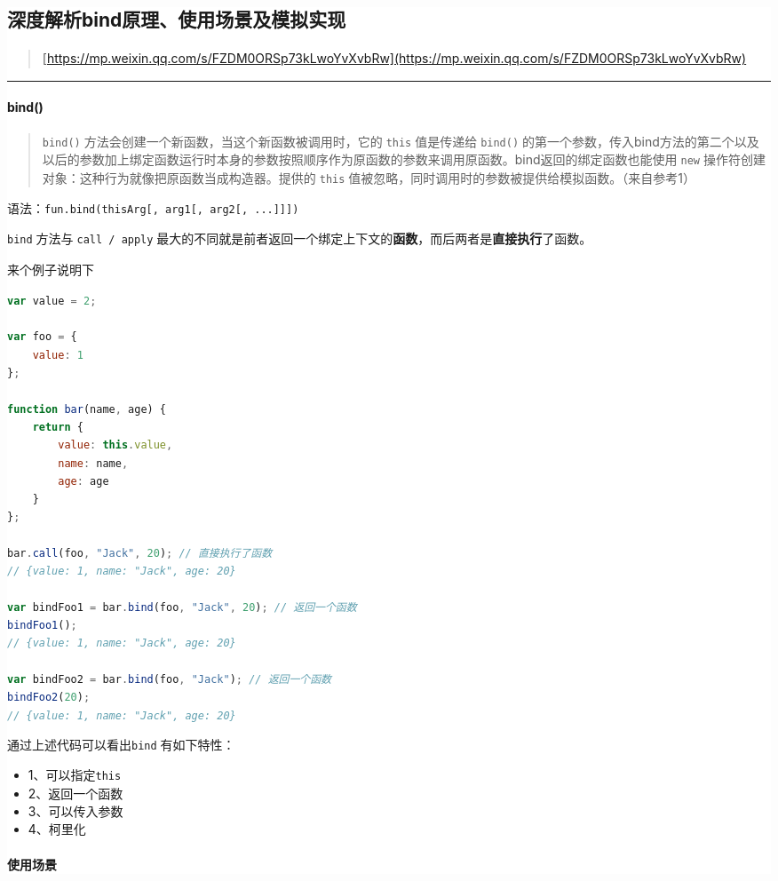 ## 深度解析bind原理、使用场景及模拟实现

> [https://mp.weixin.qq.com/s/FZDM0ORSp73kLwoYvXvbRw](https://mp.weixin.qq.com/s/FZDM0ORSp73kLwoYvXvbRw)

------

#### bind()

> `bind()` 方法会创建一个新函数，当这个新函数被调用时，它的 `this` 值是传递给 `bind()` 的第一个参数，传入bind方法的第二个以及以后的参数加上绑定函数运行时本身的参数按照顺序作为原函数的参数来调用原函数。bind返回的绑定函数也能使用 `new` 操作符创建对象：这种行为就像把原函数当成构造器。提供的 `this` 值被忽略，同时调用时的参数被提供给模拟函数。（来自参考1）

语法：`fun.bind(thisArg[, arg1[, arg2[, ...]]])`

`bind` 方法与 `call / apply` 最大的不同就是前者返回一个绑定上下文的**函数**，而后两者是**直接执行**了函数。

来个例子说明下

```js
var value = 2;

var foo = {
    value: 1
};

function bar(name, age) {
    return {
        value: this.value,
        name: name,
        age: age
    }
};

bar.call(foo, "Jack", 20); // 直接执行了函数
// {value: 1, name: "Jack", age: 20}

var bindFoo1 = bar.bind(foo, "Jack", 20); // 返回一个函数
bindFoo1();
// {value: 1, name: "Jack", age: 20}

var bindFoo2 = bar.bind(foo, "Jack"); // 返回一个函数
bindFoo2(20);
// {value: 1, name: "Jack", age: 20}
```

通过上述代码可以看出`bind` 有如下特性：

- 1、可以指定`this`
- 2、返回一个函数
- 3、可以传入参数
- 4、柯里化

#### 使用场景
